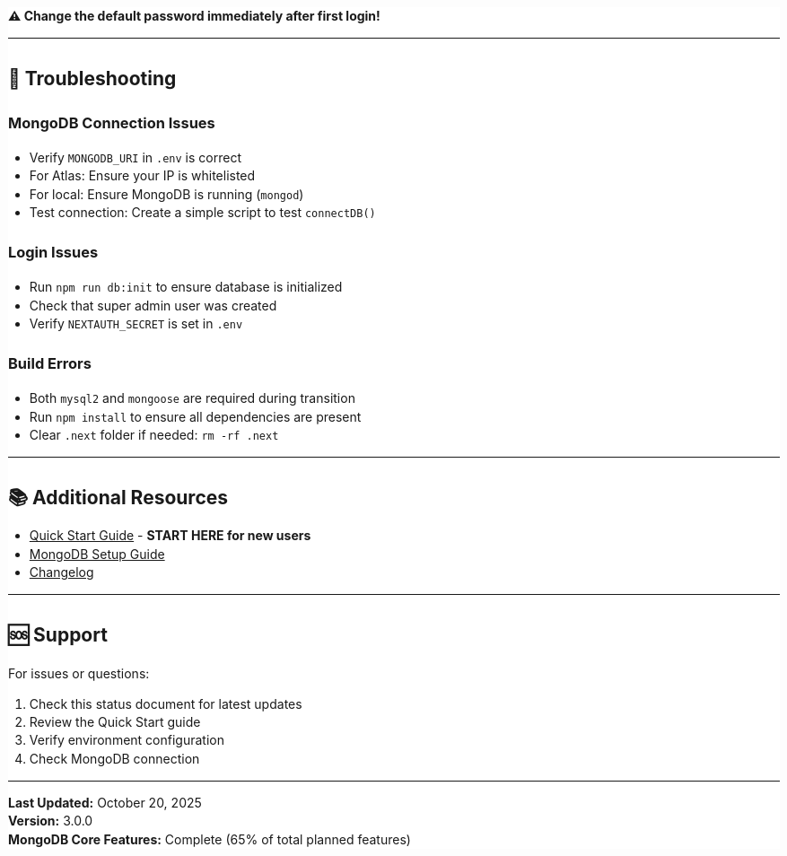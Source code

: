 **⚠️ Change the default password immediately after first login!**

---

## 🔧 Troubleshooting

### MongoDB Connection Issues
- Verify `MONGODB_URI` in `.env` is correct
- For Atlas: Ensure your IP is whitelisted
- For local: Ensure MongoDB is running (`mongod`)
- Test connection: Create a simple script to test `connectDB()`

### Login Issues
- Run `npm run db:init` to ensure database is initialized
- Check that super admin user was created
- Verify `NEXTAUTH_SECRET` is set in `.env`

### Build Errors
- Both `mysql2` and `mongoose` are required during transition
- Run `npm install` to ensure all dependencies are present
- Clear `.next` folder if needed: `rm -rf .next`

---

## 📚 Additional Resources

- [Quick Start Guide](QUICKSTART.md) - **START HERE for new users**
- [MongoDB Setup Guide](Documentation/MONGODB_GETTING_STARTED.md)
- [Changelog](CHANGELOG.md)

---

## 🆘 Support

For issues or questions:
1. Check this status document for latest updates
2. Review the Quick Start guide
3. Verify environment configuration
4. Check MongoDB connection

---

**Last Updated:** October 20, 2025  
**Version:** 3.0.0  
**MongoDB Core Features:** Complete (65% of total planned features)
